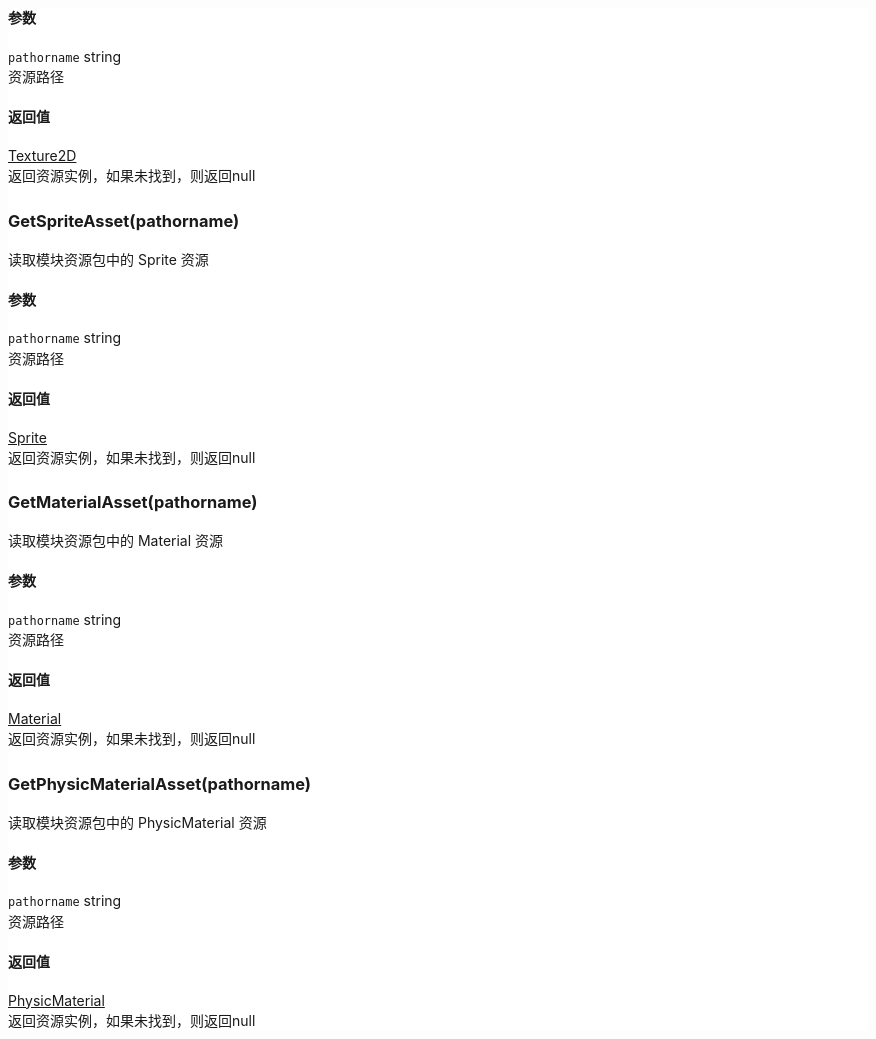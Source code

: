 
#### 参数


`pathorname` string <br/>资源路径



#### 返回值

[Texture2D](https://docs.unity3d.com/ScriptReference/Texture2D.html) <br/>返回资源实例，如果未找到，则返回null


### GetSpriteAsset(pathorname)

读取模块资源包中的 Sprite 资源


#### 参数


`pathorname` string <br/>资源路径



#### 返回值

[Sprite](https://docs.unity3d.com/ScriptReference/Sprite.html) <br/>返回资源实例，如果未找到，则返回null


### GetMaterialAsset(pathorname)

读取模块资源包中的 Material 资源


#### 参数


`pathorname` string <br/>资源路径



#### 返回值

[Material](https://docs.unity3d.com/ScriptReference/Material.html) <br/>返回资源实例，如果未找到，则返回null


### GetPhysicMaterialAsset(pathorname)

读取模块资源包中的 PhysicMaterial 资源


#### 参数


`pathorname` string <br/>资源路径



#### 返回值

[PhysicMaterial](https://docs.unity3d.com/ScriptReference/PhysicMaterial.html) <br/>返回资源实例，如果未找到，则返回null
